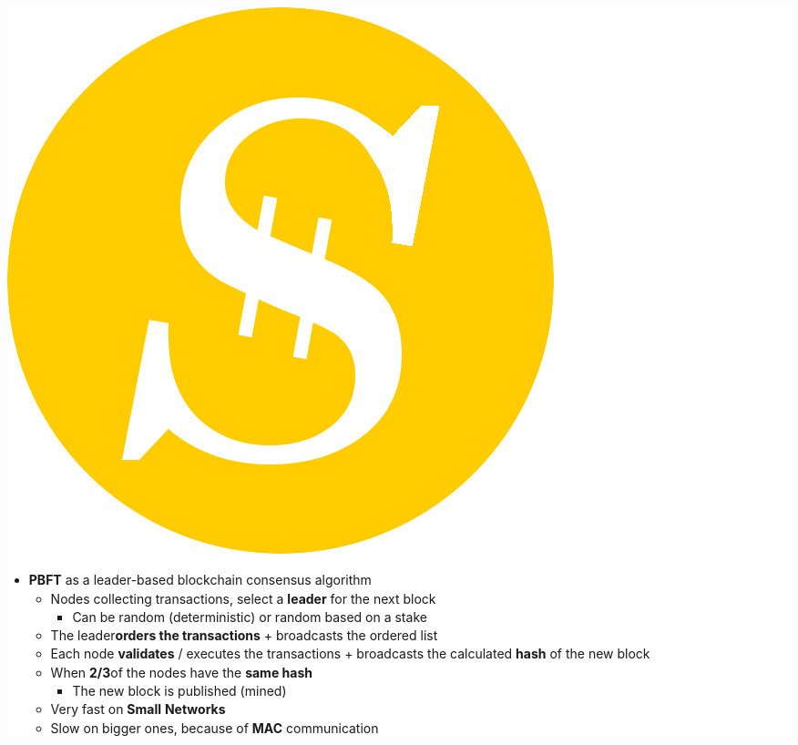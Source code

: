 ![](/assets/decentralization-and-consensus-algorithms-proof-of-burn-pob-01.png)



- **PBFT** as a leader-based blockchain consensus algorithm
  - Nodes collecting transactions, select a **leader** for the next block
    - Can be random (deterministic) or random based on a stake
  - The leader**orders the transactions** + broadcasts the ordered list
  - Each node **validates** / executes the transactions + broadcasts the calculated **hash** of the new block
  - When **2/3**of the nodes have the **same hash**
    - The new block is published (mined)
  - Very fast on **Small** **Networks**
  - Slow on bigger ones, because of **MAC** communication